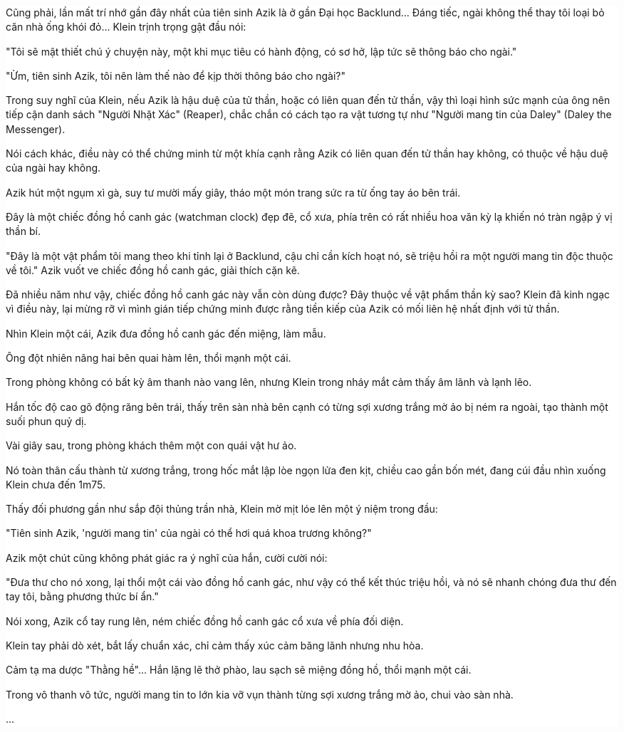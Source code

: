 Cũng phải, lần mất trí nhớ gần đây nhất của tiên sinh Azik là ở gần Đại học Backlund... Đáng tiếc, ngài không thể thay tôi loại bỏ căn nhà ống khói đỏ... Klein trịnh trọng gật đầu nói:

"Tôi sẽ mật thiết chú ý chuyện này, một khi mục tiêu có hành động, có sơ hở, lập tức sẽ thông báo cho ngài."

"Ừm, tiên sinh Azik, tôi nên làm thế nào để kịp thời thông báo cho ngài?"

Trong suy nghĩ của Klein, nếu Azik là hậu duệ của tử thần, hoặc có liên quan đến tử thần, vậy thì loại hình sức mạnh của ông nên tiếp cận danh sách "Người Nhặt Xác" (Reaper), chắc chắn có cách tạo ra vật tương tự như "Người mang tin của Daley" (Daley the Messenger).

Nói cách khác, điều này có thể chứng minh từ một khía cạnh rằng Azik có liên quan đến tử thần hay không, có thuộc về hậu duệ của ngài hay không.

Azik hút một ngụm xì gà, suy tư mười mấy giây, tháo một món trang sức ra từ ống tay áo bên trái.

Đây là một chiếc đồng hồ canh gác (watchman clock) đẹp đẽ, cổ xưa, phía trên có rất nhiều hoa văn kỳ lạ khiến nó tràn ngập ý vị thần bí.

"Đây là một vật phẩm tôi mang theo khi tỉnh lại ở Backlund, cậu chỉ cần kích hoạt nó, sẽ triệu hồi ra một người mang tin độc thuộc về tôi." Azik vuốt ve chiếc đồng hồ canh gác, giải thích cặn kẽ.

Đã nhiều năm như vậy, chiếc đồng hồ canh gác này vẫn còn dùng được? Đây thuộc về vật phẩm thần kỳ sao? Klein đã kinh ngạc vì điều này, lại mừng rỡ vì mình gián tiếp chứng minh được rằng tiền kiếp của Azik có mối liên hệ nhất định với tử thần.

Nhìn Klein một cái, Azik đưa đồng hồ canh gác đến miệng, làm mẫu.

Ông đột nhiên nâng hai bên quai hàm lên, thổi mạnh một cái.

Trong phòng không có bất kỳ âm thanh nào vang lên, nhưng Klein trong nháy mắt cảm thấy âm lãnh và lạnh lẽo.

Hắn tốc độ cao gõ động răng bên trái, thấy trên sàn nhà bên cạnh có từng sợi xương trắng mờ ảo bị ném ra ngoài, tạo thành một suối phun quỷ dị.

Vài giây sau, trong phòng khách thêm một con quái vật hư ảo.

Nó toàn thân cấu thành từ xương trắng, trong hốc mắt lập lòe ngọn lửa đen kịt, chiều cao gần bốn mét, đang cúi đầu nhìn xuống Klein chưa đến 1m75.

Thấy đối phương gần như sắp đội thủng trần nhà, Klein mờ mịt lóe lên một ý niệm trong đầu:

"Tiên sinh Azik, 'người mang tin' của ngài có thể hơi quá khoa trương không?"

Azik một chút cũng không phát giác ra ý nghĩ của hắn, cười cười nói:

"Đưa thư cho nó xong, lại thổi một cái vào đồng hồ canh gác, như vậy có thể kết thúc triệu hồi, và nó sẽ nhanh chóng đưa thư đến tay tôi, bằng phương thức bí ẩn."

Nói xong, Azik cổ tay rung lên, ném chiếc đồng hồ canh gác cổ xưa về phía đối diện.

Klein tay phải dò xét, bắt lấy chuẩn xác, chỉ cảm thấy xúc cảm băng lãnh nhưng nhu hòa.

Cảm tạ ma dược "Thằng hề"... Hắn lặng lẽ thở phào, lau sạch sẽ miệng đồng hồ, thổi mạnh một cái.

Trong vô thanh vô tức, người mang tin to lớn kia vỡ vụn thành từng sợi xương trắng mờ ảo, chui vào sàn nhà.

...
